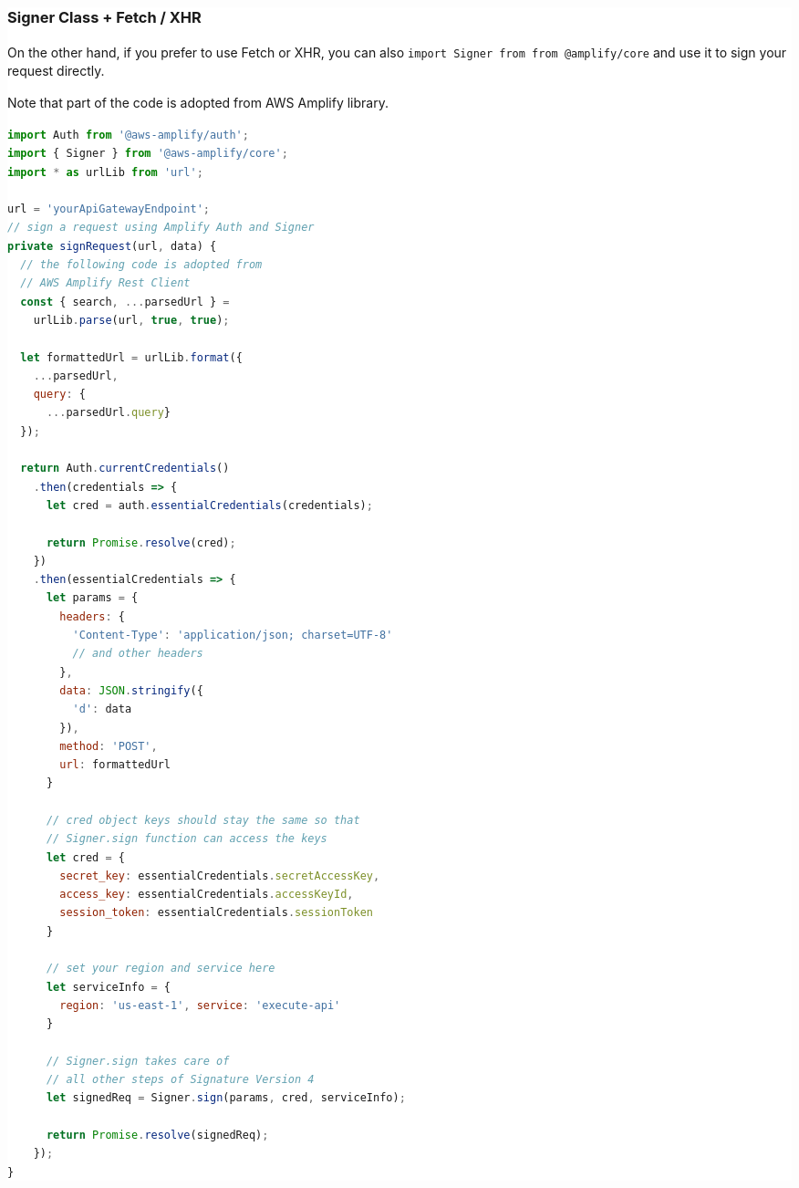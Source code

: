 ### Signer Class + Fetch / XHR 
On the other hand, if you prefer to use Fetch or XHR, you can also `import Signer from from @amplify/core` and use it to sign your request directly. 

Note that part of the code is adopted from AWS Amplify library.
```javascript
import Auth from '@aws-amplify/auth';
import { Signer } from '@aws-amplify/core';
import * as urlLib from 'url';

url = 'yourApiGatewayEndpoint';
// sign a request using Amplify Auth and Signer
private signRequest(url, data) {
  // the following code is adopted from 
  // AWS Amplify Rest Client
  const { search, ...parsedUrl } = 
    urlLib.parse(url, true, true);

  let formattedUrl = urlLib.format({
    ...parsedUrl,
    query: {
      ...parsedUrl.query}
  });

  return Auth.currentCredentials()
    .then(credentials => {
      let cred = auth.essentialCredentials(credentials);

      return Promise.resolve(cred);
    })
    .then(essentialCredentials => {
      let params = {
        headers: {
          'Content-Type': 'application/json; charset=UTF-8'
          // and other headers
        },
        data: JSON.stringify({
          'd': data
        }),
        method: 'POST',
        url: formattedUrl
      }

      // cred object keys should stay the same so that 
      // Signer.sign function can access the keys
      let cred = {
        secret_key: essentialCredentials.secretAccessKey,
        access_key: essentialCredentials.accessKeyId,
        session_token: essentialCredentials.sessionToken
      }

      // set your region and service here
      let serviceInfo = {
        region: 'us-east-1', service: 'execute-api'
      }

      // Signer.sign takes care of 
      // all other steps of Signature Version 4
      let signedReq = Signer.sign(params, cred, serviceInfo);

      return Promise.resolve(signedReq);
    });
}
```
